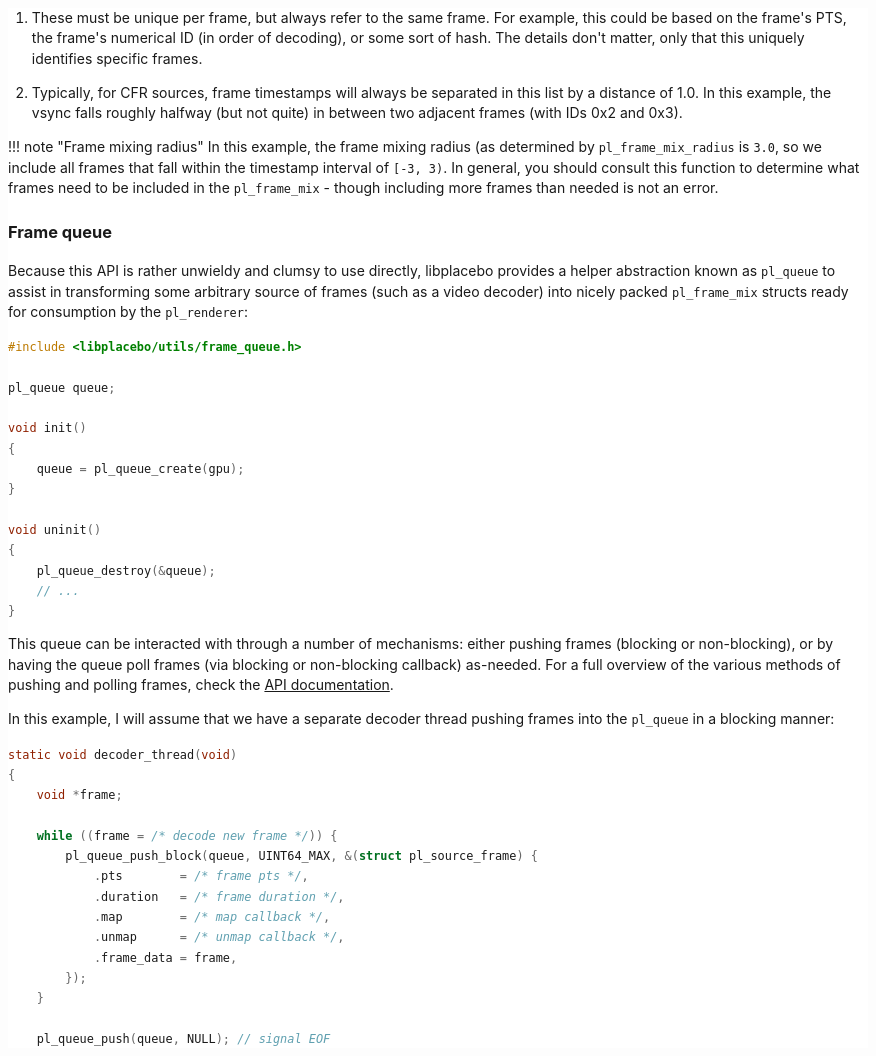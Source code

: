 1.  These must be unique per frame, but always refer to the same frame. For
    example, this could be based on the frame's PTS, the frame's numerical ID
    (in order of decoding), or some sort of hash. The details don't matter,
    only that this uniquely identifies specific frames.

2.  Typically, for CFR sources, frame timestamps will always be separated in
    this list by a distance of 1.0. In this example, the vsync falls roughly
    halfway (but not quite) in between two adjacent frames (with IDs 0x2 and
    0x3).

!!! note "Frame mixing radius"
    In this example, the frame mixing radius (as determined by
    `pl_frame_mix_radius` is `3.0`, so we include all frames that fall within
    the timestamp interval of `[-3, 3)`. In general, you should consult this
    function to determine what frames need to be included in the
    `pl_frame_mix` - though including more frames than needed is not an error.

### Frame queue

Because this API is rather unwieldy and clumsy to use directly, libplacebo
provides a helper abstraction known as `pl_queue` to assist in transforming
some arbitrary source of frames (such as a video decoder) into nicely packed
`pl_frame_mix` structs ready for consumption by the `pl_renderer`:

``` c linenums="1"
#include <libplacebo/utils/frame_queue.h>

pl_queue queue;

void init()
{
    queue = pl_queue_create(gpu);
}

void uninit()
{
    pl_queue_destroy(&queue);
    // ...
}
```

This queue can be interacted with through a number of mechanisms: either
pushing frames (blocking or non-blocking), or by having the queue poll frames
(via blocking or non-blocking callback) as-needed. For a full overview of the
various methods of pushing and polling frames, check the [API
documentation](https://code.videolan.org/videolan/libplacebo/-/blob/master/src/include/libplacebo/utils/frame_queue.h#L115).

In this example, I will assume that we have a separate decoder thread pushing
frames into the `pl_queue` in a blocking manner:

``` c linenums="1"
static void decoder_thread(void)
{
    void *frame;

    while ((frame = /* decode new frame */)) {
        pl_queue_push_block(queue, UINT64_MAX, &(struct pl_source_frame) {
            .pts        = /* frame pts */,
            .duration   = /* frame duration */,
            .map        = /* map callback */,
            .unmap      = /* unmap callback */,
            .frame_data = frame,
        });
    }

    pl_queue_push(queue, NULL); // signal EOF
```